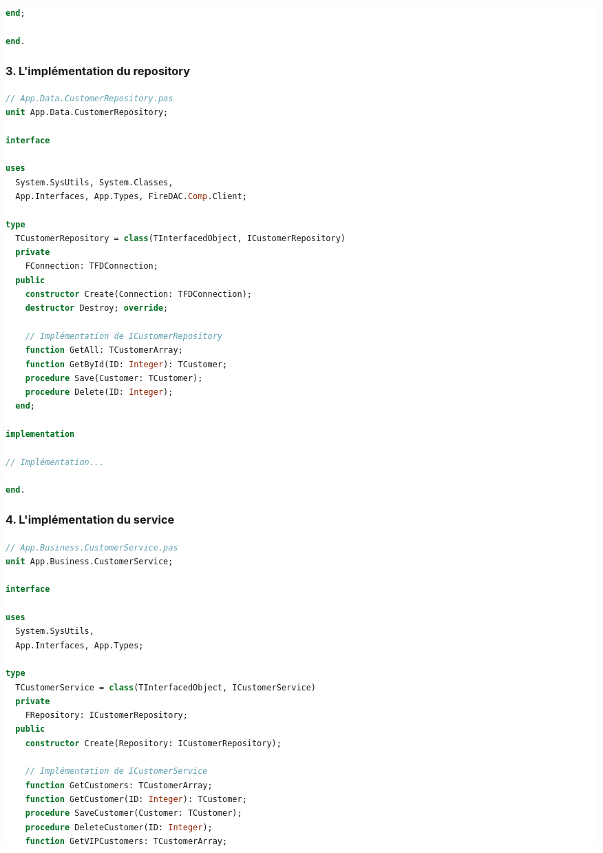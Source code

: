 ```pascal
end;

end.
```

### 3. L'implémentation du repository

```pascal
// App.Data.CustomerRepository.pas
unit App.Data.CustomerRepository;

interface

uses
  System.SysUtils, System.Classes,
  App.Interfaces, App.Types, FireDAC.Comp.Client;

type
  TCustomerRepository = class(TInterfacedObject, ICustomerRepository)
  private
    FConnection: TFDConnection;
  public
    constructor Create(Connection: TFDConnection);
    destructor Destroy; override;

    // Implémentation de ICustomerRepository
    function GetAll: TCustomerArray;
    function GetById(ID: Integer): TCustomer;
    procedure Save(Customer: TCustomer);
    procedure Delete(ID: Integer);
  end;

implementation

// Implémentation...

end.
```

### 4. L'implémentation du service

```pascal
// App.Business.CustomerService.pas
unit App.Business.CustomerService;

interface

uses
  System.SysUtils,
  App.Interfaces, App.Types;

type
  TCustomerService = class(TInterfacedObject, ICustomerService)
  private
    FRepository: ICustomerRepository;
  public
    constructor Create(Repository: ICustomerRepository);

    // Implémentation de ICustomerService
    function GetCustomers: TCustomerArray;
    function GetCustomer(ID: Integer): TCustomer;
    procedure SaveCustomer(Customer: TCustomer);
    procedure DeleteCustomer(ID: Integer);
    function GetVIPCustomers: TCustomerArray;
```